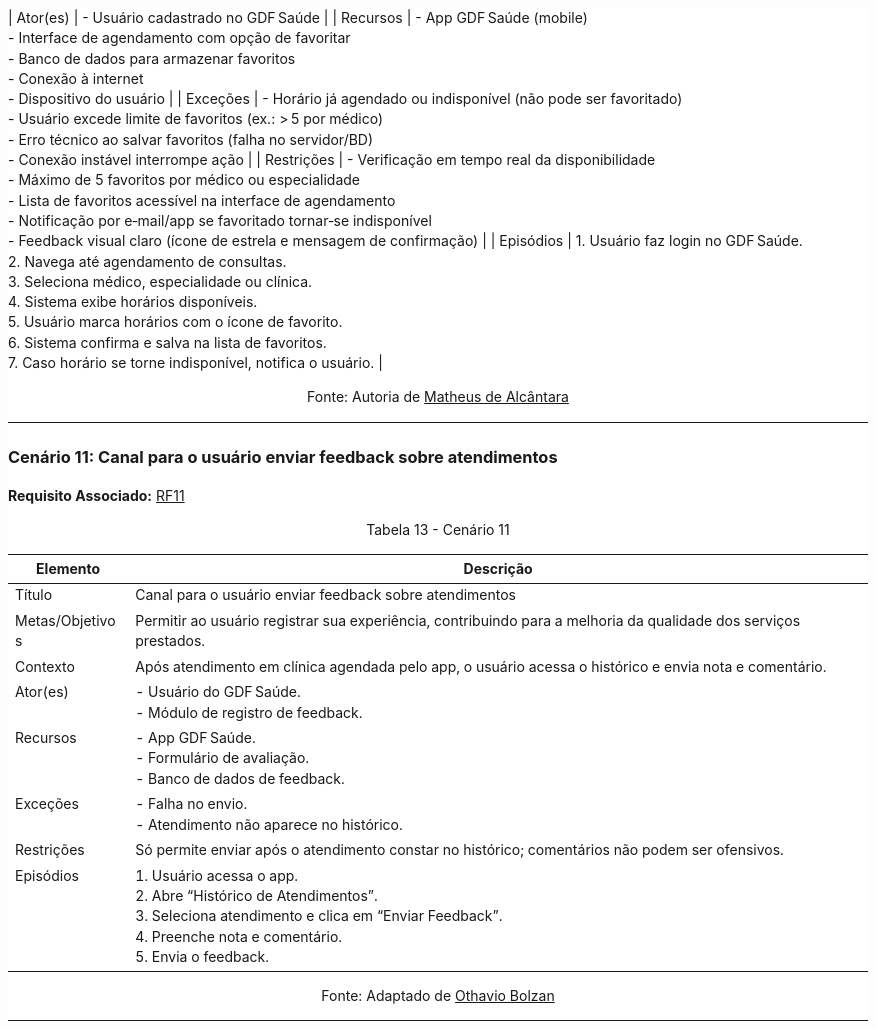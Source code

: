| Ator(es)        | - Usuário cadastrado no GDF Saúde                                                                                                                                                                                                                                                                                                                                                                                                                                                                                                |
| Recursos        | - App GDF Saúde (mobile)<br>- Interface de agendamento com opção de favoritar<br>- Banco de dados para armazenar favoritos<br>- Conexão à internet<br>- Dispositivo do usuário                                                                                                                                                                                                                                                                                                                                                 |
| Exceções        | - Horário já agendado ou indisponível (não pode ser favoritado)<br>- Usuário excede limite de favoritos (ex.: > 5 por médico)<br>- Erro técnico ao salvar favoritos (falha no servidor/BD)<br>- Conexão instável interrompe ação                                                                                                                                                                                                                                                                                                 |
| Restrições      | - Verificação em tempo real da disponibilidade<br>- Máximo de 5 favoritos por médico ou especialidade<br>- Lista de favoritos acessível na interface de agendamento<br>- Notificação por e‑mail/app se favoritado tornar‑se indisponível<br>- Feedback visual claro (ícone de estrela e mensagem de confirmação)                                                                                                                                                                                                                  |
| Episódios       | 1. Usuário faz login no GDF Saúde.<br>2. Navega até agendamento de consultas.<br>3. Seleciona médico, especialidade ou clínica.<br>4. Sistema exibe horários disponíveis.<br>5. Usuário marca horários com o ícone de favorito.<br>6. Sistema confirma e salva na lista de favoritos.<br>7. Caso horário se torne indisponível, notifica o usuário.                                                                                                                                            |

<p align="center">Fonte: Autoria de <a href="https://github.com/matheusdealcantara" target="_blank">Matheus de Alcântara</a></p>

---

### Cenário 11: Canal para o usuário enviar feedback sobre atendimentos  
**Requisito Associado:** [RF11](https://requisitos-de-software.github.io/2025.1-GDF-Saude/elicitacao/elicitacao/#RF11)  

<p align="center">Tabela 13 - Cenário 11</p>

| Elemento        | Descrição                                                                                                                                                                                                                                                               |
|-----------------|--------------------------------------------------------------------------------------------------------------------------------------------------------------------------------------------------------------------------------------------------------------------------|
| Título          | Canal para o usuário enviar feedback sobre atendimentos                                                                                                                                                                                                                 |
| Metas/Objetivos | Permitir ao usuário registrar sua experiência, contribuindo para a melhoria da qualidade dos serviços prestados.                                                                                                                                                        |
| Contexto        | Após atendimento em clínica agendada pelo app, o usuário acessa o histórico e envia nota e comentário.                                                                                                                                                                     |
| Ator(es)        | - Usuário do GDF Saúde.<br>- Módulo de registro de feedback.                                                                                                                                                                                                              |
| Recursos        | - App GDF Saúde.<br>- Formulário de avaliação.<br>- Banco de dados de feedback.                                                                                                                                                                                            |
| Exceções        | - Falha no envio.<br>- Atendimento não aparece no histórico.                                                                                                                                                                                                              |
| Restrições      | Só permite enviar após o atendimento constar no histórico; comentários não podem ser ofensivos.                                                                                                                                                                           |
| Episódios       | 1. Usuário acessa o app.<br>2. Abre “Histórico de Atendimentos”.<br>3. Seleciona atendimento e clica em “Enviar Feedback”.<br>4. Preenche nota e comentário.<br>5. Envia o feedback.                                                                                        |

<p align="center">Fonte: Adaptado de <a href="https://github.com/bolzanMGB">Othavio Bolzan</a></p>

---